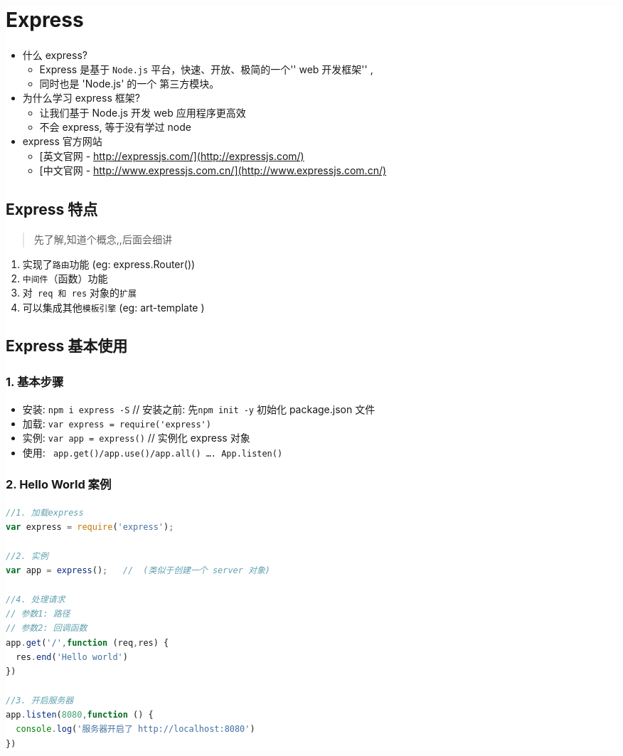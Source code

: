 # Express

- 什么 express?
  -  Express 是基于 `Node.js` 平台，快速、开放、极简的一个'' web 开发框架'' , 
  -  同时也是 'Node.js' 的一个 第三方模块。
- 为什么学习 express 框架?
  - 让我们基于 Node.js 开发 web 应用程序更高效
  - 不会 express, 等于没有学过 node
- express 官方网站
  - [英文官网 - http://expressjs.com/](http://expressjs.com/)
  - [中文官网 - http://www.expressjs.com.cn/](http://www.expressjs.com.cn/)

## Express 特点  

> 先了解,知道个概念,,后面会细讲

1. 实现了`路由`功能   (eg: express.Router())
2. `中间件`（函数）功能
3. 对` req 和 res` 对象的`扩展`
4. 可以集成其他`模板引擎` (eg: art-template )

##  Express 基本使用

### 1. 基本步骤

- 安装:   `npm i express -S`        // 安装之前: 先`npm init -y` 初始化 package.json 文件
- 加载:   `var express = require('express')`
- 实例:   `var app = express()`      // 实例化 express 对象
- 使用:   ` app.get()/app.use()/app.all() …. App.listen()`

### 2.  Hello World 案例

```js
//1. 加载express
var express = require('express');

//2. 实例
var app = express();   //  (类似于创建一个 server 对象)

//4. 处理请求
// 参数1: 路径
// 参数2: 回调函数
app.get('/',function (req,res) {
  res.end('Hello world')
})

//3. 开启服务器
app.listen(8080,function () {
  console.log('服务器开启了 http://localhost:8080')
})
```
